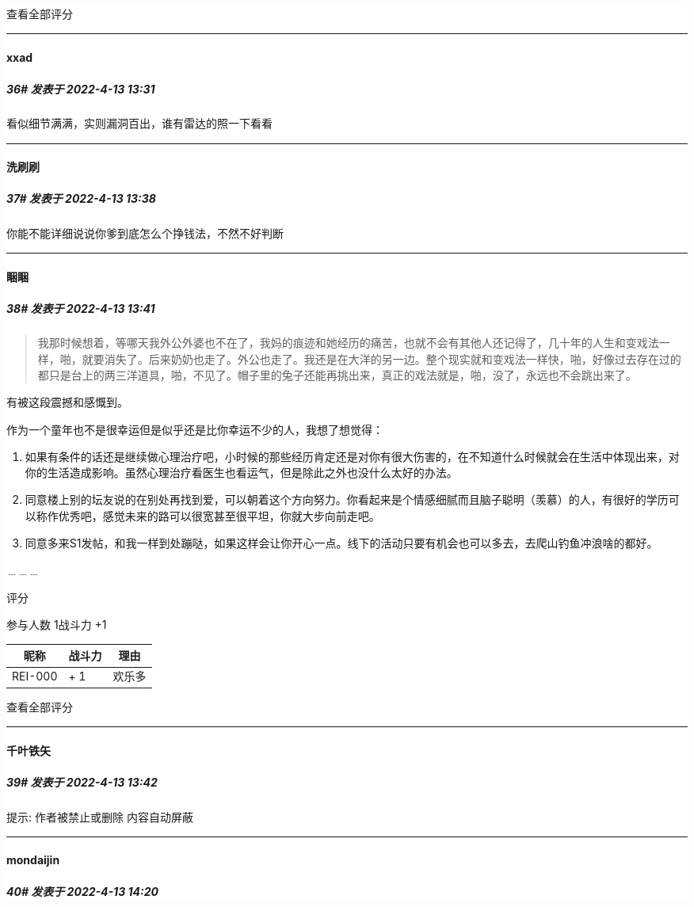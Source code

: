查看全部评分

*****

####  xxad  
##### 36#       发表于 2022-4-13 13:31

看似细节满满，实则漏洞百出，谁有雷达的照一下看看

*****

####  洗刷刷  
##### 37#       发表于 2022-4-13 13:38

你能不能详细说说你爹到底怎么个挣钱法，不然不好判断

*****

####  睏睏  
##### 38#       发表于 2022-4-13 13:41

<blockquote>我那时候想着，等哪天我外公外婆也不在了，我妈的痕迹和她经历的痛苦，也就不会有其他人还记得了，几十年的人生和变戏法一样，啪，就要消失了。后来奶奶也走了。外公也走了。我还是在大洋的另一边。整个现实就和变戏法一样快，啪，好像过去存在过的都只是台上的两三洋道具，啪，不见了。帽子里的兔子还能再挑出来，真正的戏法就是，啪，没了，永远也不会跳出来了。</blockquote>
有被这段震撼和感慨到。

作为一个童年也不是很幸运但是似乎还是比你幸运不少的人，我想了想觉得：

1. 如果有条件的话还是继续做心理治疗吧，小时候的那些经历肯定还是对你有很大伤害的，在不知道什么时候就会在生活中体现出来，对你的生活造成影响。虽然心理治疗看医生也看运气，但是除此之外也没什么太好的办法。

2. 同意楼上别的坛友说的在别处再找到爱，可以朝着这个方向努力。你看起来是个情感细腻而且脑子聪明（羡慕）的人，有很好的学历可以称作优秀吧，感觉未来的路可以很宽甚至很平坦，你就大步向前走吧。

3. 同意多来S1发帖，和我一样到处蹦哒，如果这样会让你开心一点。线下的活动只要有机会也可以多去，去爬山钓鱼冲浪啥的都好。

﹍﹍﹍

评分

 参与人数 1战斗力 +1

|昵称|战斗力|理由|
|----|---|---|
| REI-000| + 1|欢乐多|

查看全部评分

*****

####  千叶铁矢  
##### 39#       发表于 2022-4-13 13:42

提示: 作者被禁止或删除 内容自动屏蔽

*****

####  mondaijin  
##### 40#       发表于 2022-4-13 14:20
